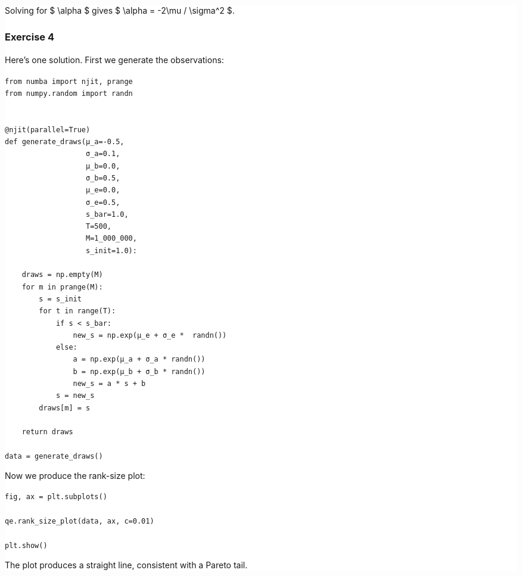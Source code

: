 Solving for $ \alpha $ gives $ \alpha = -2\mu / \sigma^2 $.


### Exercise 4

Here’s one solution.  First we generate the observations:

```python3 hide-output=false
from numba import njit, prange
from numpy.random import randn


@njit(parallel=True)
def generate_draws(μ_a=-0.5,
                   σ_a=0.1,
                   μ_b=0.0,
                   σ_b=0.5,
                   μ_e=0.0,
                   σ_e=0.5,
                   s_bar=1.0,
                   T=500,
                   M=1_000_000,
                   s_init=1.0):

    draws = np.empty(M)
    for m in prange(M):
        s = s_init
        for t in range(T):
            if s < s_bar:
                new_s = np.exp(μ_e + σ_e *  randn())
            else:
                a = np.exp(μ_a + σ_a * randn())
                b = np.exp(μ_b + σ_b * randn())
                new_s = a * s + b
            s = new_s
        draws[m] = s

    return draws

data = generate_draws()
```

Now we produce the rank-size plot:

```python3 hide-output=false
fig, ax = plt.subplots()

qe.rank_size_plot(data, ax, c=0.01)

plt.show()
```

The plot produces a straight line, consistent with a Pareto tail.
